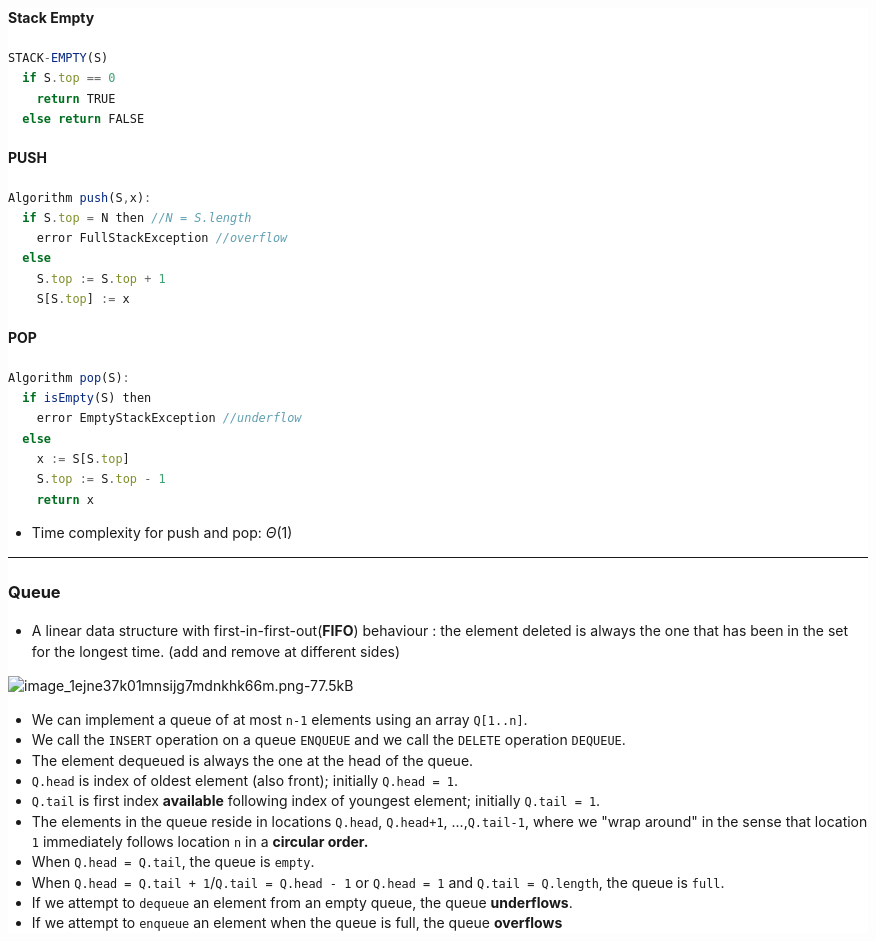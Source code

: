 

#### Stack Empty

```JavaScript
STACK-EMPTY(S)
  if S.top == 0
    return TRUE
  else return FALSE
```

#### PUSH

```JavaScript
Algorithm push(S,x):
  if S.top = N then //N = S.length
    error FullStackException //overflow
  else
    S.top := S.top + 1
    S[S.top] := x
```

#### POP

```JavaScript
Algorithm pop(S):
  if isEmpty(S) then
    error EmptyStackException //underflow
  else
    x := S[S.top]
    S.top := S.top - 1
    return x
```
- Time complexity for push and pop: $\Theta(1)$


----------

### Queue

- A linear data structure with first-in-first-out(**FIFO**) behaviour : the element deleted is always the one that has been in the set for the longest time. (add and remove at different sides)  


![image_1ejne37k01mnsijg7mdnkhk66m.png-77.5kB](http://yunabell-image-repository.oss-cn-shanghai.aliyuncs.com/img/image_1ejne37k01mnsijg7mdnkhk66m.png)

- We can implement a queue of at most `n-1` elements using an array `Q[1..n]`.
- We call the `INSERT` operation on a queue `ENQUEUE` and we call the `DELETE` operation `DEQUEUE`.
- The element dequeued is always the one at the head of the queue.
- `Q.head` is index of oldest element (also front); initially `Q.head = 1`.
- `Q.tail` is first index **available** following index of youngest element; initially `Q.tail = 1`.
- The elements in the queue reside in locations `Q.head`, `Q.head+1`, ...,`Q.tail-1`, where we "wrap around" in the sense that location `1` immediately follows location `n` in a **circular order.**
- When `Q.head = Q.tail`, the queue is `empty`.
- When `Q.head = Q.tail + 1`/`Q.tail = Q.head - 1` or `Q.head = 1` and `Q.tail = Q.length`, the queue is `full`.
- If we attempt to `dequeue` an element from an empty queue, the queue **underflows**.
- If we attempt to `enqueue` an element when the queue is full, the queue **overflows**
